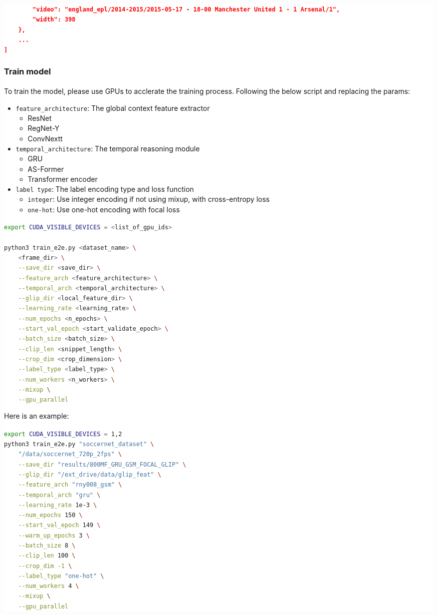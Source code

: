 ```json
        "video": "england_epl/2014-2015/2015-05-17 - 18-00 Manchester United 1 - 1 Arsenal/1",
        "width": 398
    },
    ...
]
```

### Train model

To train the model, please use GPUs to acclerate the training process.
Following the below script and replacing the params:
- `feature_architecture`: The global context feature extractor
    - ResNet
    - RegNet-Y
    - ConvNextt
- `temporal_architecture`: The temporal reasoning module
    - GRU
    - AS-Former
    - Transformer encoder 
- `label type`: The label encoding type and loss function
    - `integer`: Use integer encoding if not using mixup, with cross-entropy loss
    - `one-hot`: Use one-hot encoding with focal loss

```bash
export CUDA_VISIBLE_DEVICES = <list_of_gpu_ids>

python3 train_e2e.py <dataset_name> \
	<frame_dir> \
	--save_dir <save_dir> \
	--feature_arch <feature_architecture> \
	--temporal_arch <temporal_architecture> \
	--glip_dir <local_feature_dir> \
	--learning_rate <learning_rate> \
	--num_epochs <n_epochs> \
	--start_val_epoch <start_validate_epoch> \
	--batch_size <batch_size> \
	--clip_len <snippet_length> \
	--crop_dim <crop_dimension> \
	--label_type <label_type> \
	--num_workers <n_workers> \
	--mixup \
	--gpu_parallel
```

Here is an example:

```bash
export CUDA_VISIBLE_DEVICES = 1,2
python3 train_e2e.py "soccernet_dataset" \
	"/data/soccernet_720p_2fps" \
	--save_dir "results/800MF_GRU_GSM_FOCAL_GLIP" \
	--glip_dir "/ext_drive/data/glip_feat" \
	--feature_arch "rny008_gsm" \
	--temporal_arch "gru" \
	--learning_rate 1e-3 \
	--num_epochs 150 \
	--start_val_epoch 149 \
	--warm_up_epochs 3 \
	--batch_size 8 \
	--clip_len 100 \
	--crop_dim -1 \
	--label_type "one-hot" \
	--num_workers 4 \
	--mixup \
    --gpu_parallel
```